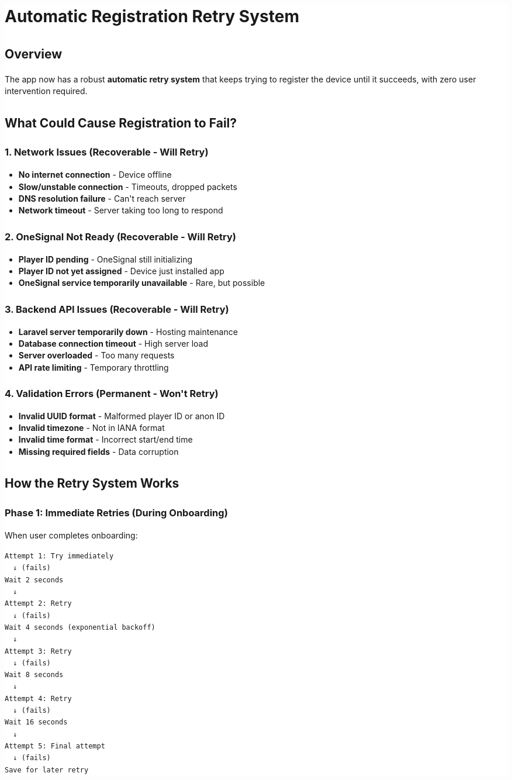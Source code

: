 # Automatic Registration Retry System

## Overview
The app now has a robust **automatic retry system** that keeps trying to register the device until it succeeds, with zero user intervention required.

## What Could Cause Registration to Fail?

### 1. Network Issues (Recoverable - Will Retry)
- **No internet connection** - Device offline
- **Slow/unstable connection** - Timeouts, dropped packets
- **DNS resolution failure** - Can't reach server
- **Network timeout** - Server taking too long to respond

### 2. OneSignal Not Ready (Recoverable - Will Retry)
- **Player ID pending** - OneSignal still initializing
- **Player ID not yet assigned** - Device just installed app
- **OneSignal service temporarily unavailable** - Rare, but possible

### 3. Backend API Issues (Recoverable - Will Retry)
- **Laravel server temporarily down** - Hosting maintenance
- **Database connection timeout** - High server load
- **Server overloaded** - Too many requests
- **API rate limiting** - Temporary throttling

### 4. Validation Errors (Permanent - Won't Retry)
- **Invalid UUID format** - Malformed player ID or anon ID
- **Invalid timezone** - Not in IANA format
- **Invalid time format** - Incorrect start/end time
- **Missing required fields** - Data corruption

## How the Retry System Works

### Phase 1: Immediate Retries (During Onboarding)
When user completes onboarding:

```
Attempt 1: Try immediately
  ↓ (fails)
Wait 2 seconds
  ↓
Attempt 2: Retry
  ↓ (fails)
Wait 4 seconds (exponential backoff)
  ↓
Attempt 3: Retry
  ↓ (fails)
Wait 8 seconds
  ↓
Attempt 4: Retry
  ↓ (fails)
Wait 16 seconds
  ↓
Attempt 5: Final attempt
  ↓ (fails)
Save for later retry
```
